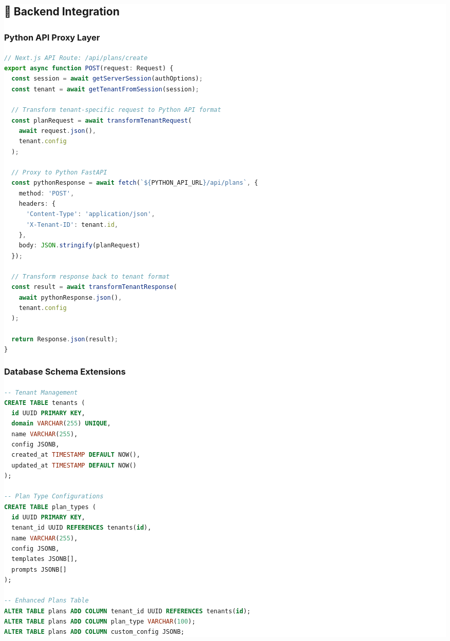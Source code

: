
## 🔧 **Backend Integration**

### Python API Proxy Layer
```typescript
// Next.js API Route: /api/plans/create
export async function POST(request: Request) {
  const session = await getServerSession(authOptions);
  const tenant = await getTenantFromSession(session);

  // Transform tenant-specific request to Python API format
  const planRequest = await transformTenantRequest(
    await request.json(),
    tenant.config
  );

  // Proxy to Python FastAPI
  const pythonResponse = await fetch(`${PYTHON_API_URL}/api/plans`, {
    method: 'POST',
    headers: {
      'Content-Type': 'application/json',
      'X-Tenant-ID': tenant.id,
    },
    body: JSON.stringify(planRequest)
  });

  // Transform response back to tenant format
  const result = await transformTenantResponse(
    await pythonResponse.json(),
    tenant.config
  );

  return Response.json(result);
}
```

### Database Schema Extensions
```sql
-- Tenant Management
CREATE TABLE tenants (
  id UUID PRIMARY KEY,
  domain VARCHAR(255) UNIQUE,
  name VARCHAR(255),
  config JSONB,
  created_at TIMESTAMP DEFAULT NOW(),
  updated_at TIMESTAMP DEFAULT NOW()
);

-- Plan Type Configurations
CREATE TABLE plan_types (
  id UUID PRIMARY KEY,
  tenant_id UUID REFERENCES tenants(id),
  name VARCHAR(255),
  config JSONB,
  templates JSONB[],
  prompts JSONB[]
);

-- Enhanced Plans Table
ALTER TABLE plans ADD COLUMN tenant_id UUID REFERENCES tenants(id);
ALTER TABLE plans ADD COLUMN plan_type VARCHAR(100);
ALTER TABLE plans ADD COLUMN custom_config JSONB;
```
